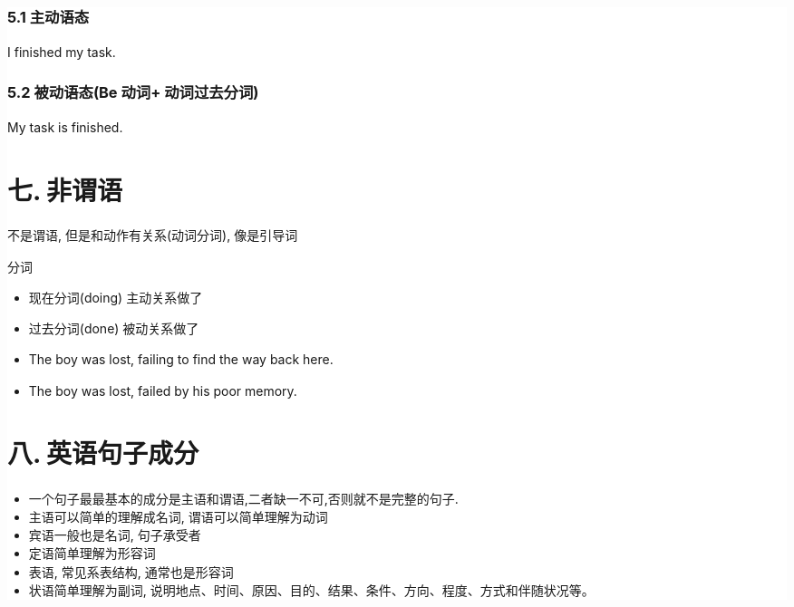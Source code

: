 ### 5.1 主动语态

I finished my task.

### 5.2 被动语态(Be 动词+ 动词过去分词)

My task is finished.



# 七. 非谓语

不是谓语, 但是和动作有关系(动词分词), 像是引导词

分词

+ 现在分词(doing) 主动关系做了

+ 过去分词(done) 被动关系做了

  

+ The boy was lost, failing to find the way back here.
+ The boy was lost, failed by his poor memory.





# 八. 英语句子成分

+ 一个句子最最基本的成分是主语和谓语,二者缺一不可,否则就不是完整的句子.
+ 主语可以简单的理解成名词, 谓语可以简单理解为动词
+ 宾语一般也是名词, 句子承受者
+ 定语简单理解为形容词
+ 表语, 常见系表结构, 通常也是形容词
+ 状语简单理解为副词, 说明地点、时间、原因、目的、结果、条件、方向、程度、方式和伴随状况等。 

